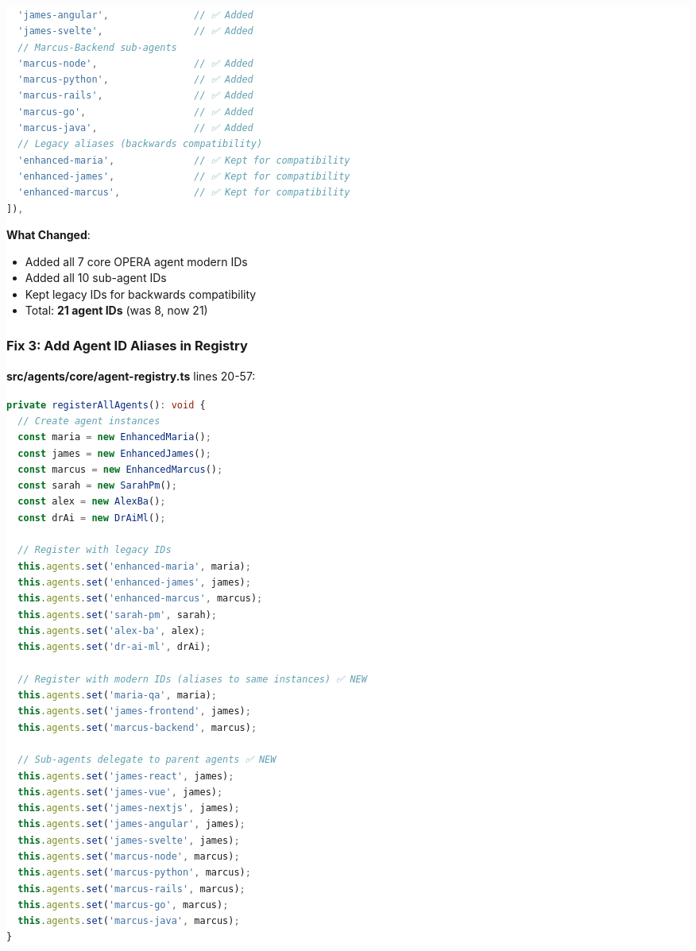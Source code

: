 ```typescript
  'james-angular',               // ✅ Added
  'james-svelte',                // ✅ Added
  // Marcus-Backend sub-agents
  'marcus-node',                 // ✅ Added
  'marcus-python',               // ✅ Added
  'marcus-rails',                // ✅ Added
  'marcus-go',                   // ✅ Added
  'marcus-java',                 // ✅ Added
  // Legacy aliases (backwards compatibility)
  'enhanced-maria',              // ✅ Kept for compatibility
  'enhanced-james',              // ✅ Kept for compatibility
  'enhanced-marcus',             // ✅ Kept for compatibility
]),
```

**What Changed**:
- Added all 7 core OPERA agent modern IDs
- Added all 10 sub-agent IDs
- Kept legacy IDs for backwards compatibility
- Total: **21 agent IDs** (was 8, now 21)

### Fix 3: Add Agent ID Aliases in Registry

**src/agents/core/agent-registry.ts** lines 20-57:
```typescript
private registerAllAgents(): void {
  // Create agent instances
  const maria = new EnhancedMaria();
  const james = new EnhancedJames();
  const marcus = new EnhancedMarcus();
  const sarah = new SarahPm();
  const alex = new AlexBa();
  const drAi = new DrAiMl();

  // Register with legacy IDs
  this.agents.set('enhanced-maria', maria);
  this.agents.set('enhanced-james', james);
  this.agents.set('enhanced-marcus', marcus);
  this.agents.set('sarah-pm', sarah);
  this.agents.set('alex-ba', alex);
  this.agents.set('dr-ai-ml', drAi);

  // Register with modern IDs (aliases to same instances) ✅ NEW
  this.agents.set('maria-qa', maria);
  this.agents.set('james-frontend', james);
  this.agents.set('marcus-backend', marcus);

  // Sub-agents delegate to parent agents ✅ NEW
  this.agents.set('james-react', james);
  this.agents.set('james-vue', james);
  this.agents.set('james-nextjs', james);
  this.agents.set('james-angular', james);
  this.agents.set('james-svelte', james);
  this.agents.set('marcus-node', marcus);
  this.agents.set('marcus-python', marcus);
  this.agents.set('marcus-rails', marcus);
  this.agents.set('marcus-go', marcus);
  this.agents.set('marcus-java', marcus);
}
```
